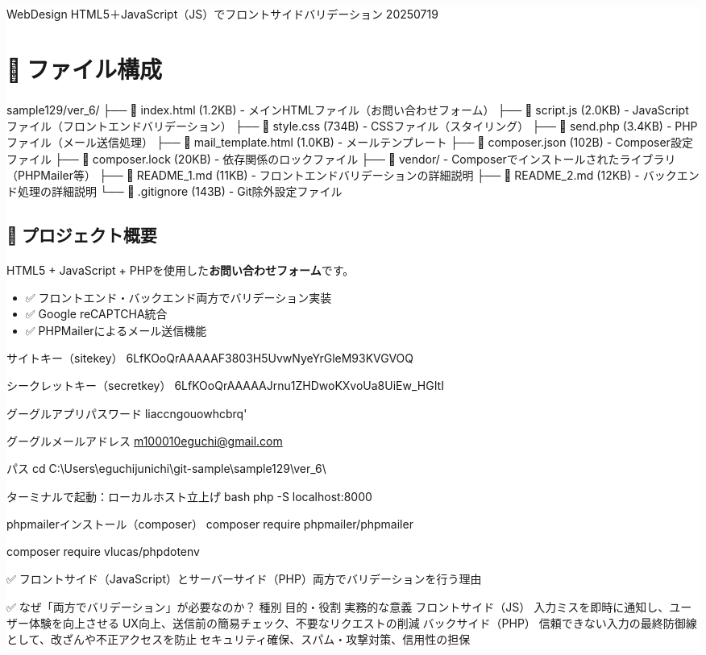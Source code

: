 WebDesign HTML5＋JavaScript（JS）でフロントサイドバリデーション 20250719

# 📁 ファイル構成
sample129/ver_6/
├── 📄 index.html          (1.2KB)  - メインHTMLファイル（お問い合わせフォーム）
├── 📄 script.js           (2.0KB)  - JavaScriptファイル（フロントエンドバリデーション）
├── 📄 style.css           (734B)   - CSSファイル（スタイリング）
├── 📄 send.php            (3.4KB)  - PHPファイル（メール送信処理）
├── 📄 mail_template.html  (1.0KB)  - メールテンプレート
├── 📄 composer.json       (102B)   - Composer設定ファイル
├── 📄 composer.lock       (20KB)   - 依存関係のロックファイル
├── 📁 vendor/                    - Composerでインストールされたライブラリ（PHPMailer等）
├── 📄 README_1.md         (11KB)  - フロントエンドバリデーションの詳細説明
├── 📄 README_2.md         (12KB)  - バックエンド処理の詳細説明
└── 📄 .gitignore          (143B)  - Git除外設定ファイル

## 🎯 プロジェクト概要
HTML5 + JavaScript + PHPを使用した**お問い合わせフォーム**です。
- ✅ フロントエンド・バックエンド両方でバリデーション実装
- ✅ Google reCAPTCHA統合
- ✅ PHPMailerによるメール送信機能

サイトキー（sitekey）
6LfKOoQrAAAAAF3803H5UvwNyeYrGleM93KVGVOQ

シークレットキー（secretkey）
6LfKOoQrAAAAAJrnu1ZHDwoKXvoUa8UiEw_HGItI

グーグルアプリパスワード
liaccngouowhcbrq'

グーグルメールアドレス
m100010eguchi@gmail.com

パス
cd C:\Users\eguchijunichi\git-sample\sample129\ver_6\

ターミナルで起動：ローカルホスト立上げ
bash
php -S localhost:8000

phpmailerインストール（composer）
composer require phpmailer/phpmailer

composer require vlucas/phpdotenv



✅ フロントサイド（JavaScript）とサーバーサイド（PHP）両方でバリデーションを行う理由

✅ なぜ「両方でバリデーション」が必要なのか？
種別	                目的・役割	                                                    実務的な意義
フロントサイド（JS）	入力ミスを即時に通知し、ユーザー体験を向上させる	               UX向上、送信前の簡易チェック、不要なリクエストの削減
バックサイド（PHP）	    信頼できない入力の最終防御線として、改ざんや不正アクセスを防止	    セキュリティ確保、スパム・攻撃対策、信用性の担保
